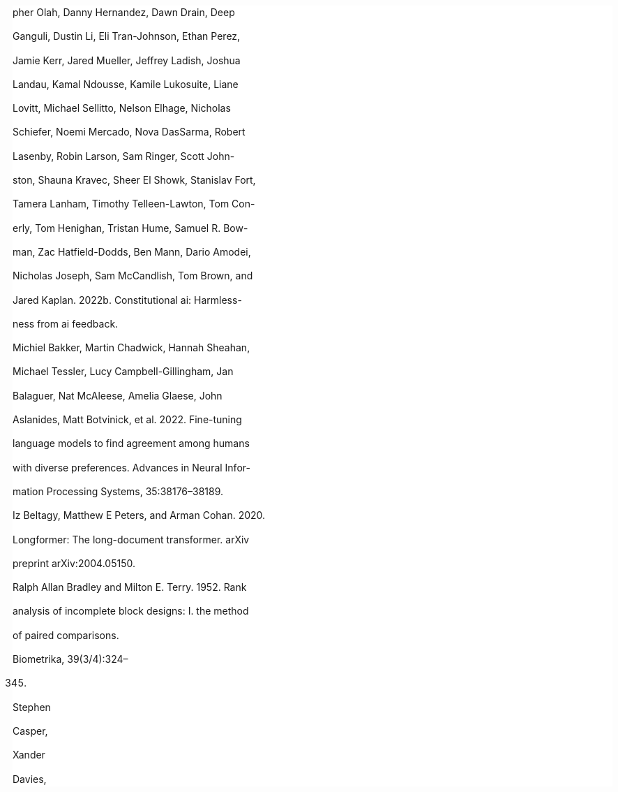 pher Olah, Danny Hernandez, Dawn Drain, Deep

Ganguli, Dustin Li, Eli Tran-Johnson, Ethan Perez,

Jamie Kerr, Jared Mueller, Jeffrey Ladish, Joshua

Landau, Kamal Ndousse, Kamile Lukosuite, Liane

Lovitt, Michael Sellitto, Nelson Elhage, Nicholas

Schiefer, Noemi Mercado, Nova DasSarma, Robert

Lasenby, Robin Larson, Sam Ringer, Scott John-

ston, Shauna Kravec, Sheer El Showk, Stanislav Fort,

Tamera Lanham, Timothy Telleen-Lawton, Tom Con-

erly, Tom Henighan, Tristan Hume, Samuel R. Bow-

man, Zac Hatfield-Dodds, Ben Mann, Dario Amodei,

Nicholas Joseph, Sam McCandlish, Tom Brown, and

Jared Kaplan. 2022b. Constitutional ai: Harmless-

ness from ai feedback.

Michiel Bakker, Martin Chadwick, Hannah Sheahan,

Michael Tessler, Lucy Campbell-Gillingham, Jan

Balaguer, Nat McAleese, Amelia Glaese, John

Aslanides, Matt Botvinick, et al. 2022. Fine-tuning

language models to find agreement among humans

with diverse preferences. Advances in Neural Infor-

mation Processing Systems, 35:38176–38189.

Iz Beltagy, Matthew E Peters, and Arman Cohan. 2020.

Longformer: The long-document transformer. arXiv

preprint arXiv:2004.05150.

Ralph Allan Bradley and Milton E. Terry. 1952. Rank

analysis of incomplete block designs: I. the method

of paired comparisons.

Biometrika, 39(3/4):324–

345.

Stephen

Casper,

Xander

Davies,
